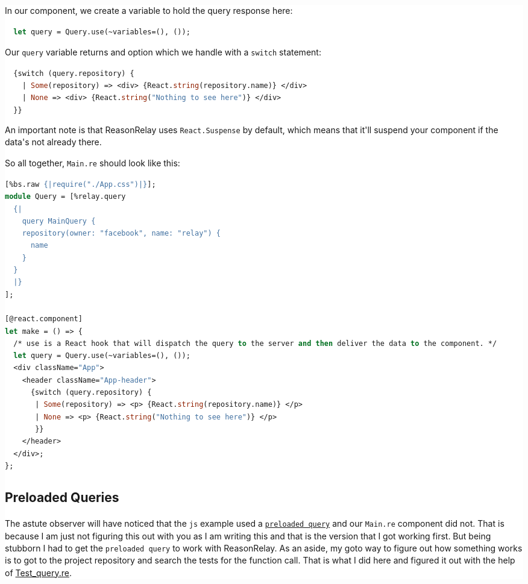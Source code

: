 In our component,  we create a variable to hold the query response here:

```ocaml
  let query = Query.use(~variables=(), ());
```

Our `query` variable returns and option which we handle with a `switch` statement:

```ocaml
  {switch (query.repository) {
    | Some(repository) => <div> {React.string(repository.name)} </div>
    | None => <div> {React.string("Nothing to see here")} </div>
  }}
```

An important note is that ReasonRelay uses `React.Suspense` by default, which means that it'll suspend your component if the data's not already there.

So all together, `Main.re` should look like this:

```ocaml
[%bs.raw {|require("./App.css")|}];
module Query = [%relay.query
  {|
    query MainQuery {
    repository(owner: "facebook", name: "relay") {
      name
    }
  }
  |}
];

[@react.component]
let make = () => {
  /* use is a React hook that will dispatch the query to the server and then deliver the data to the component. */
  let query = Query.use(~variables=(), ());
  <div className="App">
    <header className="App-header">
      {switch (query.repository) {
       | Some(repository) => <p> {React.string(repository.name)} </p>
       | None => <p> {React.string("Nothing to see here")} </p>
       }}
    </header>
  </div>;
};
```

## Preloaded Queries

The astute observer will have noticed that the `js` example used a [`preloaded query`](https://relay.dev/docs/en/experimental/api-reference#preloadquery) and our `Main.re` component did not. That is because I am just not figuring this out with you as I am writing this and that is the version that I got working first. But being stubborn I had to get the `preloaded query` to work with ReasonRelay. As an aside, my goto way to figure out how something works is to got to the project repository and search the tests for the function call. That is what I did here and figured it out with the help of [Test_query.re](https://github.com/zth/reason-relay/blob/master/packages/reason-relay/__tests__/Test_query.re).
